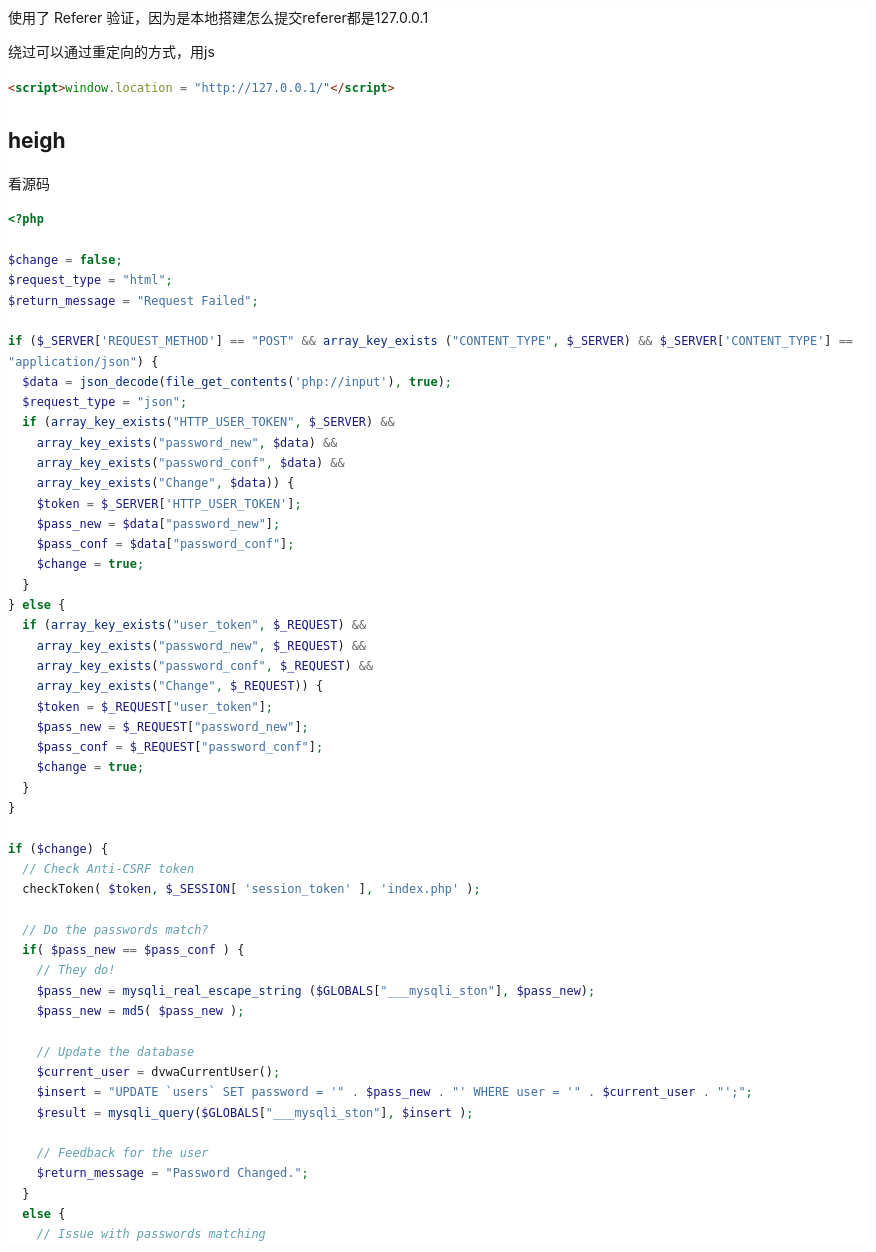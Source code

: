 使用了 Referer 验证，因为是本地搭建怎么提交referer都是127.0.0.1

绕过可以通过重定向的方式，用js

```html
<script>window.location = "http://127.0.0.1/"</script>
```

## heigh

看源码

``` php
<?php

$change = false;
$request_type = "html";
$return_message = "Request Failed";

if ($_SERVER['REQUEST_METHOD'] == "POST" && array_key_exists ("CONTENT_TYPE", $_SERVER) && $_SERVER['CONTENT_TYPE'] == "application/json") {
  $data = json_decode(file_get_contents('php://input'), true);
  $request_type = "json";
  if (array_key_exists("HTTP_USER_TOKEN", $_SERVER) &&
    array_key_exists("password_new", $data) &&
    array_key_exists("password_conf", $data) &&
    array_key_exists("Change", $data)) {
    $token = $_SERVER['HTTP_USER_TOKEN'];
    $pass_new = $data["password_new"];
    $pass_conf = $data["password_conf"];
    $change = true;
  }
} else {
  if (array_key_exists("user_token", $_REQUEST) &&
    array_key_exists("password_new", $_REQUEST) &&
    array_key_exists("password_conf", $_REQUEST) &&
    array_key_exists("Change", $_REQUEST)) {
    $token = $_REQUEST["user_token"];
    $pass_new = $_REQUEST["password_new"];
    $pass_conf = $_REQUEST["password_conf"];
    $change = true;
  }
}

if ($change) {
  // Check Anti-CSRF token
  checkToken( $token, $_SESSION[ 'session_token' ], 'index.php' );

  // Do the passwords match?
  if( $pass_new == $pass_conf ) {
    // They do!
    $pass_new = mysqli_real_escape_string ($GLOBALS["___mysqli_ston"], $pass_new);
    $pass_new = md5( $pass_new );

​    // Update the database
​    $current_user = dvwaCurrentUser();
​    $insert = "UPDATE `users` SET password = '" . $pass_new . "' WHERE user = '" . $current_user . "';";
​    $result = mysqli_query($GLOBALS["___mysqli_ston"], $insert );

​    // Feedback for the user
​    $return_message = "Password Changed.";
  }
  else {
​    // Issue with passwords matching
```